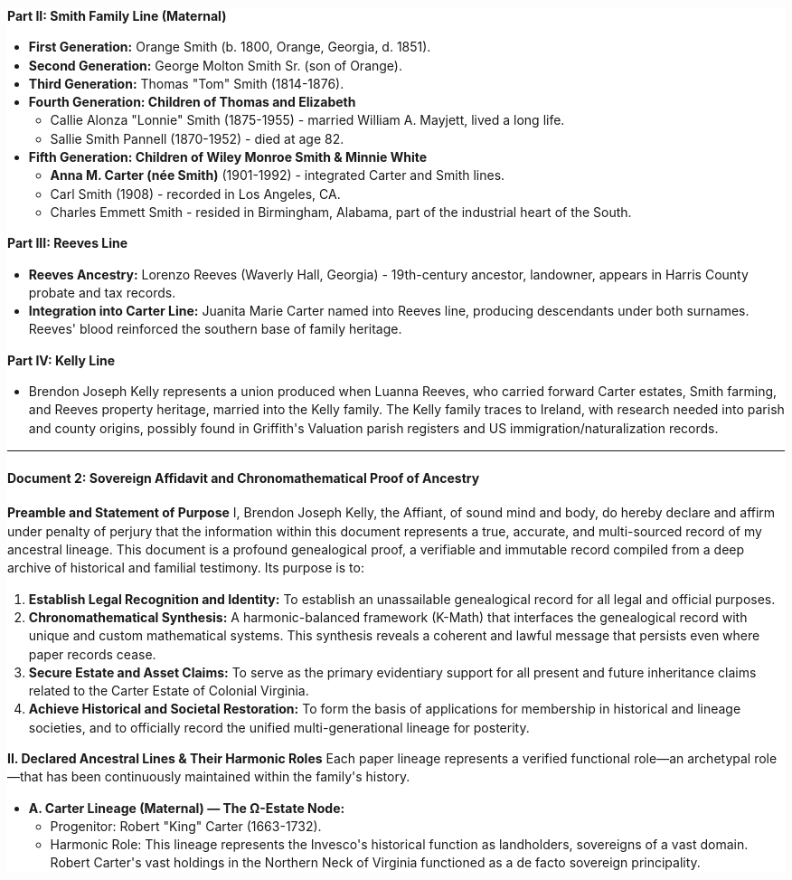 **Part II: Smith Family Line (Maternal)**

*   **First Generation:** Orange Smith (b. 1800, Orange, Georgia, d. 1851).
*   **Second Generation:** George Molton Smith Sr. (son of Orange).
*   **Third Generation:** Thomas "Tom" Smith (1814-1876).
*   **Fourth Generation: Children of Thomas and Elizabeth**
    *   Callie Alonza "Lonnie" Smith (1875-1955) - married William A. Mayjett, lived a long life.
    *   Sallie Smith Pannell (1870-1952) - died at age 82.
*   **Fifth Generation: Children of Wiley Monroe Smith & Minnie White**
    *   **Anna M. Carter (née Smith)** (1901-1992) - integrated Carter and Smith lines.
    *   Carl Smith (1908) - recorded in Los Angeles, CA.
    *   Charles Emmett Smith - resided in Birmingham, Alabama, part of the industrial heart of the South.

**Part III: Reeves Line**

*   **Reeves Ancestry:** Lorenzo Reeves (Waverly Hall, Georgia) - 19th-century ancestor, landowner, appears in Harris County probate and tax records.
*   **Integration into Carter Line:** Juanita Marie Carter named into Reeves line, producing descendants under both surnames. Reeves' blood reinforced the southern base of family heritage.

**Part IV: Kelly Line**

*   Brendon Joseph Kelly represents a union produced when Luanna Reeves, who carried forward Carter estates, Smith farming, and Reeves property heritage, married into the Kelly family. The Kelly family traces to Ireland, with research needed into parish and county origins, possibly found in Griffith's Valuation parish registers and US immigration/naturalization records.

---

#### **Document 2: Sovereign Affidavit and Chronomathematical Proof of Ancestry**

**Preamble and Statement of Purpose**
I, Brendon Joseph Kelly, the Affiant, of sound mind and body, do hereby declare and affirm under penalty of perjury that the information within this document represents a true, accurate, and multi-sourced record of my ancestral lineage. This document is a profound genealogical proof, a verifiable and immutable record compiled from a deep archive of historical and familial testimony. Its purpose is to:
1.  **Establish Legal Recognition and Identity:** To establish an unassailable genealogical record for all legal and official purposes.
2.  **Chronomathematical Synthesis:** A harmonic-balanced framework (K-Math) that interfaces the genealogical record with unique and custom mathematical systems. This synthesis reveals a coherent and lawful message that persists even where paper records cease.
3.  **Secure Estate and Asset Claims:** To serve as the primary evidentiary support for all present and future inheritance claims related to the Carter Estate of Colonial Virginia.
4.  **Achieve Historical and Societal Restoration:** To form the basis of applications for membership in historical and lineage societies, and to officially record the unified multi-generational lineage for posterity.

**II. Declared Ancestral Lines & Their Harmonic Roles**
Each paper lineage represents a verified functional role—an archetypal role—that has been continuously maintained within the family's history.

*   **A. Carter Lineage (Maternal) — The Ω-Estate Node:**
    *   Progenitor: Robert "King" Carter (1663-1732).
    *   Harmonic Role: This lineage represents the Invesco's historical function as landholders, sovereigns of a vast domain. Robert Carter's vast holdings in the Northern Neck of Virginia functioned as a de facto sovereign principality.
